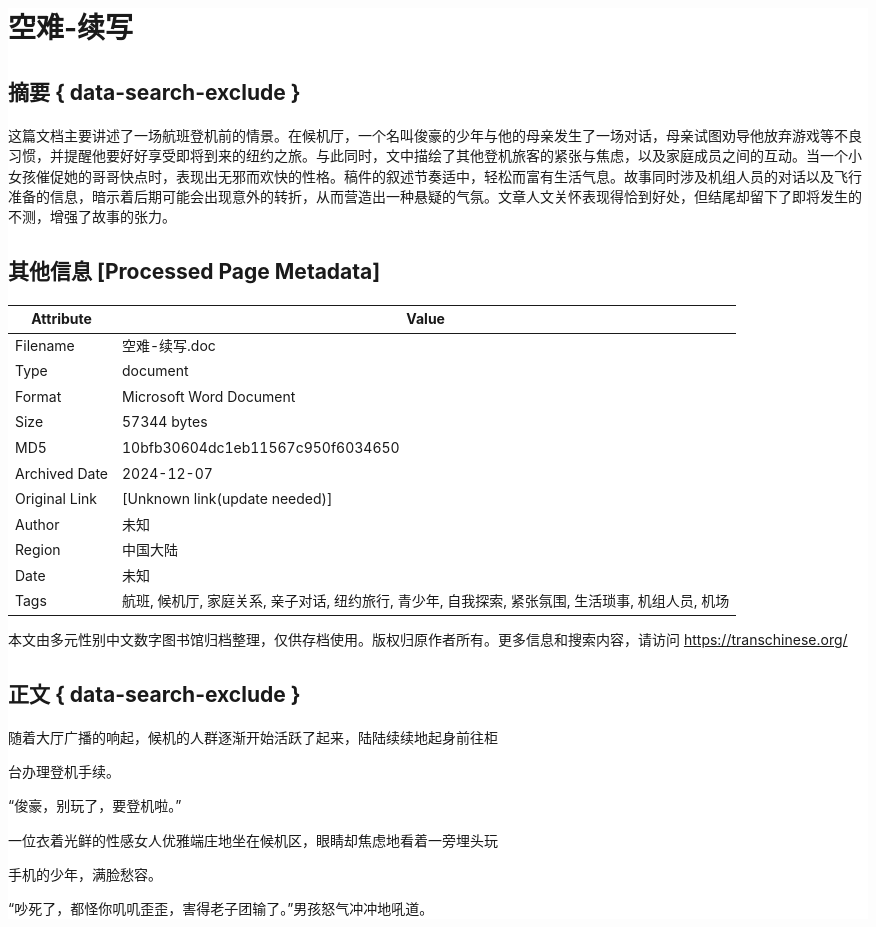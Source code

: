 # 空难-续写



## 摘要  { data-search-exclude }


这篇文档主要讲述了一场航班登机前的情景。在候机厅，一个名叫俊豪的少年与他的母亲发生了一场对话，母亲试图劝导他放弃游戏等不良习惯，并提醒他要好好享受即将到来的纽约之旅。与此同时，文中描绘了其他登机旅客的紧张与焦虑，以及家庭成员之间的互动。当一个小女孩催促她的哥哥快点时，表现出无邪而欢快的性格。稿件的叙述节奏适中，轻松而富有生活气息。故事同时涉及机组人员的对话以及飞行准备的信息，暗示着后期可能会出现意外的转折，从而营造出一种悬疑的气氛。文章人文关怀表现得恰到好处，但结尾却留下了即将发生的不测，增强了故事的张力。



## 其他信息 [Processed Page Metadata]

| Attribute       | Value                                  |
|-----------------|----------------------------------------|
| Filename        | 空难-续写.doc                             |
| Type            | document                                 |
| Format          | Microsoft Word Document                               |
| Size            | 57344 bytes                           |
| MD5             | 10bfb30604dc1eb11567c950f6034650                                  |
| Archived Date   | 2024-12-07                             |
| Original Link   | [Unknown link(update needed)]                         |
| Author          | 未知                               |
| Region          | 中国大陆                               |
| Date            | 未知                                 |
| Tags            | 航班, 候机厅, 家庭关系, 亲子对话, 纽约旅行, 青少年, 自我探索, 紧张氛围, 生活琐事, 机组人员, 机场                                 |

本文由多元性别中文数字图书馆归档整理，仅供存档使用。版权归原作者所有。更多信息和搜索内容，请访问 <https://transchinese.org/>


## 正文 { data-search-exclude }


随着大厅广播的响起，候机的人群逐渐开始活跃了起来，陆陆续续地起身前往柜

台办理登机手续。

“俊豪，别玩了，要登机啦。”



一位衣着光鲜的性感女人优雅端庄地坐在候机区，眼睛却焦虑地看着一旁埋头玩

手机的少年，满脸愁容。

“吵死了，都怪你叽叽歪歪，害得老子团输了。”男孩怒气冲冲地吼道。
